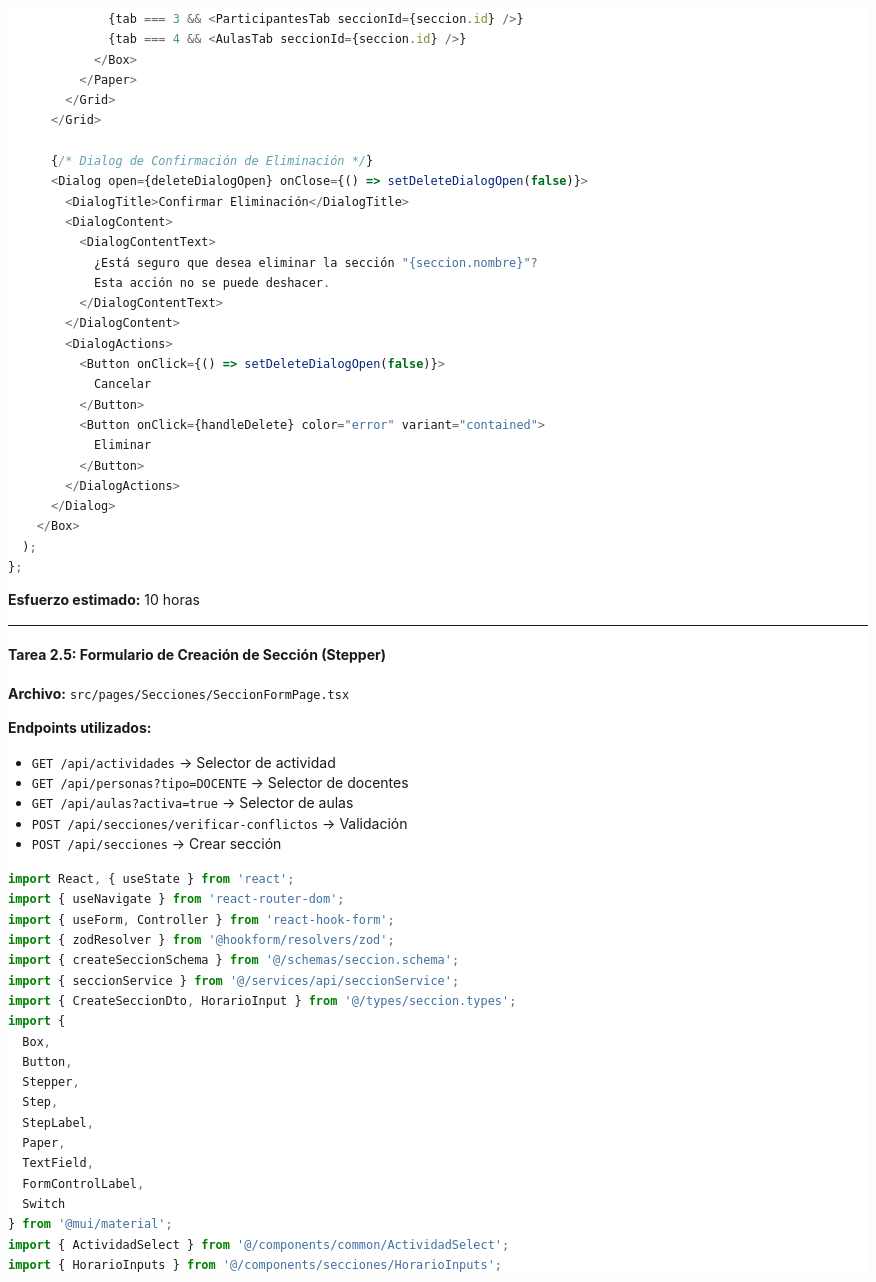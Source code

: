 ```typescript
              {tab === 3 && <ParticipantesTab seccionId={seccion.id} />}
              {tab === 4 && <AulasTab seccionId={seccion.id} />}
            </Box>
          </Paper>
        </Grid>
      </Grid>

      {/* Dialog de Confirmación de Eliminación */}
      <Dialog open={deleteDialogOpen} onClose={() => setDeleteDialogOpen(false)}>
        <DialogTitle>Confirmar Eliminación</DialogTitle>
        <DialogContent>
          <DialogContentText>
            ¿Está seguro que desea eliminar la sección "{seccion.nombre}"?
            Esta acción no se puede deshacer.
          </DialogContentText>
        </DialogContent>
        <DialogActions>
          <Button onClick={() => setDeleteDialogOpen(false)}>
            Cancelar
          </Button>
          <Button onClick={handleDelete} color="error" variant="contained">
            Eliminar
          </Button>
        </DialogActions>
      </Dialog>
    </Box>
  );
};
```

**Esfuerzo estimado:** 10 horas

---

#### Tarea 2.5: Formulario de Creación de Sección (Stepper)
**Archivo:** `src/pages/Secciones/SeccionFormPage.tsx`

**Endpoints utilizados:**
- `GET /api/actividades` → Selector de actividad
- `GET /api/personas?tipo=DOCENTE` → Selector de docentes
- `GET /api/aulas?activa=true` → Selector de aulas
- `POST /api/secciones/verificar-conflictos` → Validación
- `POST /api/secciones` → Crear sección

```typescript
import React, { useState } from 'react';
import { useNavigate } from 'react-router-dom';
import { useForm, Controller } from 'react-hook-form';
import { zodResolver } from '@hookform/resolvers/zod';
import { createSeccionSchema } from '@/schemas/seccion.schema';
import { seccionService } from '@/services/api/seccionService';
import { CreateSeccionDto, HorarioInput } from '@/types/seccion.types';
import {
  Box,
  Button,
  Stepper,
  Step,
  StepLabel,
  Paper,
  TextField,
  FormControlLabel,
  Switch
} from '@mui/material';
import { ActividadSelect } from '@/components/common/ActividadSelect';
import { HorarioInputs } from '@/components/secciones/HorarioInputs';
```